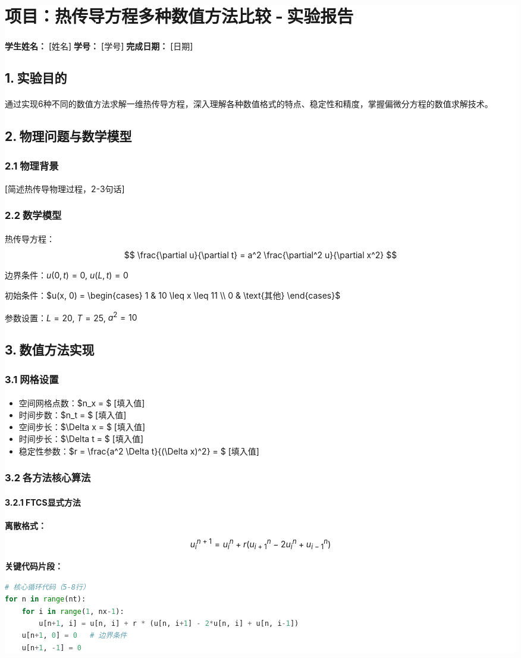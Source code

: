 # 项目：热传导方程多种数值方法比较 - 实验报告

**学生姓名：** [姓名] **学号：** [学号] **完成日期：** [日期]

## 1. 实验目的

通过实现6种不同的数值方法求解一维热传导方程，深入理解各种数值格式的特点、稳定性和精度，掌握偏微分方程的数值求解技术。

## 2. 物理问题与数学模型

### 2.1 物理背景

[简述热传导物理过程，2-3句话]

### 2.2 数学模型

热传导方程：
$$
\frac{\partial u}{\partial t} = a^2 \frac{\partial^2 u}{\partial x^2}
$$

边界条件：$u(0, t) = 0$, $u(L, t) = 0$

初始条件：$u(x, 0) = \begin{cases} 1 & 10 \leq x \leq 11 \\ 0 & \text{其他} \end{cases}$

参数设置：$L = 20$, $T = 25$, $a^2 = 10$

## 3. 数值方法实现

### 3.1 网格设置

- 空间网格点数：$n_x = $ [填入值]
- 时间步数：$n_t = $ [填入值]
- 空间步长：$\Delta x = $ [填入值]
- 时间步长：$\Delta t = $ [填入值]
- 稳定性参数：$r = \frac{a^2 \Delta t}{(\Delta x)^2} = $ [填入值]

### 3.2 各方法核心算法

#### 3.2.1 FTCS显式方法

**离散格式：**
$$u_i^{n+1} = u_i^n + r(u_{i+1}^n - 2u_i^n + u_{i-1}^n)$$

**关键代码片段：**
```python
# 核心循环代码（5-8行）
for n in range(nt):
    for i in range(1, nx-1):
        u[n+1, i] = u[n, i] + r * (u[n, i+1] - 2*u[n, i] + u[n, i-1])
    u[n+1, 0] = 0   # 边界条件
    u[n+1, -1] = 0
```
